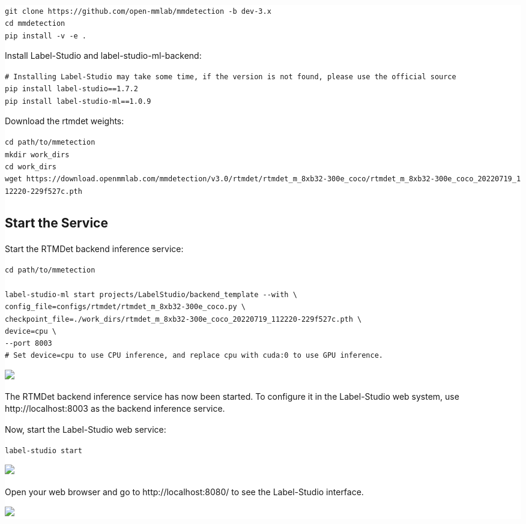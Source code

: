 ```shell
git clone https://github.com/open-mmlab/mmdetection -b dev-3.x
cd mmdetection
pip install -v -e .
```

Install Label-Studio and label-studio-ml-backend:

```shell
# Installing Label-Studio may take some time, if the version is not found, please use the official source
pip install label-studio==1.7.2
pip install label-studio-ml==1.0.9
```

Download the rtmdet weights:

```shell
cd path/to/mmetection
mkdir work_dirs
cd work_dirs
wget https://download.openmmlab.com/mmdetection/v3.0/rtmdet/rtmdet_m_8xb32-300e_coco/rtmdet_m_8xb32-300e_coco_20220719_112220-229f527c.pth
```

## Start the Service

Start the RTMDet backend inference service:

```shell
cd path/to/mmetection

label-studio-ml start projects/LabelStudio/backend_template --with \
config_file=configs/rtmdet/rtmdet_m_8xb32-300e_coco.py \
checkpoint_file=./work_dirs/rtmdet_m_8xb32-300e_coco_20220719_112220-229f527c.pth \
device=cpu \
--port 8003
# Set device=cpu to use CPU inference, and replace cpu with cuda:0 to use GPU inference.
```

![](https://cdn.vansin.top/picgo20230330131601.png)

The RTMDet backend inference service has now been started. To configure it in the Label-Studio web system, use http://localhost:8003 as the backend inference service.

Now, start the Label-Studio web service:

```shell
label-studio start
```

![](https://cdn.vansin.top/picgo20230330132913.png)

Open your web browser and go to http://localhost:8080/ to see the Label-Studio interface.

![](https://cdn.vansin.top/picgo20230330133118.png)
